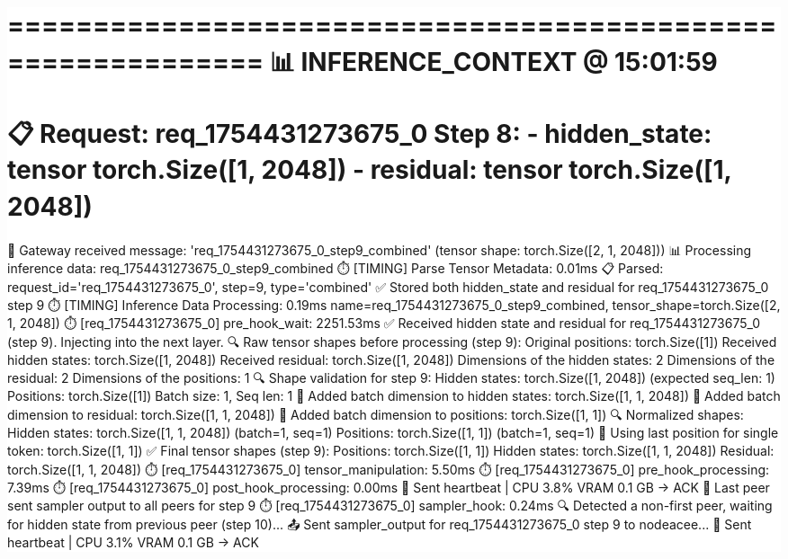============================================================
📊 INFERENCE_CONTEXT @ 15:01:59
============================================================

📋 Request: req_1754431273675_0
   Step 8:
     - hidden_state: tensor torch.Size([1, 2048])
     - residual: tensor torch.Size([1, 2048])
============================================================

📨 Gateway received message: 'req_1754431273675_0_step9_combined' (tensor shape: torch.Size([2, 1, 2048]))
📊 Processing inference data: req_1754431273675_0_step9_combined
⏱️ [TIMING] Parse Tensor Metadata: 0.01ms 
📋 Parsed: request_id='req_1754431273675_0', step=9, type='combined'
✅ Stored both hidden_state and residual for req_1754431273675_0 step 9
⏱️ [TIMING] Inference Data Processing: 0.19ms name=req_1754431273675_0_step9_combined, tensor_shape=torch.Size([2, 1, 2048])
⏱️ [req_1754431273675_0] pre_hook_wait: 2251.53ms
✅ Received hidden state and residual for req_1754431273675_0 (step 9). Injecting into the next layer.
🔍 Raw tensor shapes before processing (step 9):
   Original positions: torch.Size([1])
   Received hidden states: torch.Size([1, 2048])
   Received residual: torch.Size([1, 2048])
Dimensions of the hidden states: 2
Dimensions of the residual: 2
Dimensions of the positions: 1
🔍 Shape validation for step 9:
   Hidden states: torch.Size([1, 2048]) (expected seq_len: 1)
   Positions: torch.Size([1])
   Batch size: 1, Seq len: 1
🔧 Added batch dimension to hidden states: torch.Size([1, 1, 2048])
🔧 Added batch dimension to residual: torch.Size([1, 1, 2048])
🔧 Added batch dimension to positions: torch.Size([1, 1])
🔍 Normalized shapes:
   Hidden states: torch.Size([1, 1, 2048]) (batch=1, seq=1)
   Positions: torch.Size([1, 1]) (batch=1, seq=1)
🔧 Using last position for single token: torch.Size([1, 1])
✅ Final tensor shapes (step 9):
   Positions: torch.Size([1, 1])
   Hidden states: torch.Size([1, 1, 2048])
   Residual: torch.Size([1, 1, 2048])
⏱️ [req_1754431273675_0] tensor_manipulation: 5.50ms
⏱️ [req_1754431273675_0] pre_hook_processing: 7.39ms
⏱️ [req_1754431273675_0] post_hook_processing: 0.00ms
💓 Sent heartbeat | CPU 3.8% VRAM 0.1 GB → ACK 
📢 Last peer sent sampler output to all peers for step 9
⏱️ [req_1754431273675_0] sampler_hook: 0.24ms
🔍 Detected a non-first peer, waiting for hidden state from previous peer (step 10)...
📤 Sent sampler_output for req_1754431273675_0 step 9 to nodeacee...
💓 Sent heartbeat | CPU 3.1% VRAM 0.1 GB → ACK 
